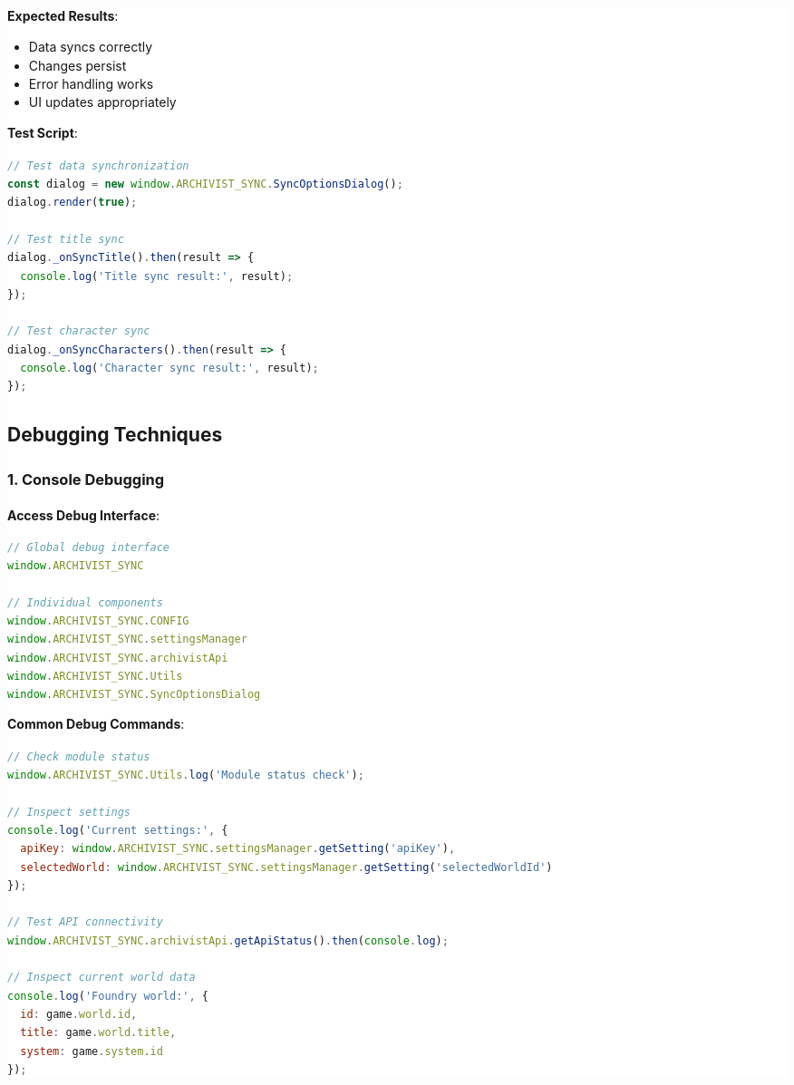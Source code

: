 **Expected Results**:
- Data syncs correctly
- Changes persist
- Error handling works
- UI updates appropriately

**Test Script**:
```javascript
// Test data synchronization
const dialog = new window.ARCHIVIST_SYNC.SyncOptionsDialog();
dialog.render(true);

// Test title sync
dialog._onSyncTitle().then(result => {
  console.log('Title sync result:', result);
});

// Test character sync
dialog._onSyncCharacters().then(result => {
  console.log('Character sync result:', result);
});
```

## Debugging Techniques

### 1. Console Debugging

**Access Debug Interface**:
```javascript
// Global debug interface
window.ARCHIVIST_SYNC

// Individual components
window.ARCHIVIST_SYNC.CONFIG
window.ARCHIVIST_SYNC.settingsManager
window.ARCHIVIST_SYNC.archivistApi
window.ARCHIVIST_SYNC.Utils
window.ARCHIVIST_SYNC.SyncOptionsDialog
```

**Common Debug Commands**:
```javascript
// Check module status
window.ARCHIVIST_SYNC.Utils.log('Module status check');

// Inspect settings
console.log('Current settings:', {
  apiKey: window.ARCHIVIST_SYNC.settingsManager.getSetting('apiKey'),
  selectedWorld: window.ARCHIVIST_SYNC.settingsManager.getSetting('selectedWorldId')
});

// Test API connectivity
window.ARCHIVIST_SYNC.archivistApi.getApiStatus().then(console.log);

// Inspect current world data
console.log('Foundry world:', {
  id: game.world.id,
  title: game.world.title,
  system: game.system.id
});
```
